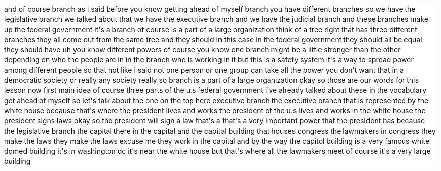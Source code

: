 and of course branch as i said before
you know getting ahead of myself
branch you have different branches so we
have the legislative branch we talked
about that
we have the executive branch and we have
the judicial branch
and these branches make up the federal
government
it's a branch of course is a part of a
large organization think of a
tree right that has three different
branches they all come out
from the same tree and they should in
this case in the federal government they
should all be equal
they should have uh you know different
powers of course
you know one branch might be a little
stronger than the other depending on
who the people are in in the branch who
is working in it
but this is a safety
system it's a way to spread power among
different
people so that not like i said not one
person or one group can take all the
power you don't want that
in a democratic society or really any
society really
so branch is a part of a large
organization
okay so those are our words for this
lesson
now first main idea of course three
parts of the u.s federal government
i've already talked about these in the
vocabulary get ahead of myself
so let's talk about the one on the top
here executive branch
the executive branch that is represented
by the white house because that's where
the president lives
and works the president of the u.s
lives and works in the white house the
president signs
laws okay so the president will sign a
law
that's a that's a very important power
that the president has
because the legislative branch the
capital
there in the capital and the capital
building
that houses congress
the lawmakers in congress they make the
laws they make the laws
excuse me they work in the capital and
by the way the capitol building
is a very famous white domed building
it's in washington dc it's near the
white house
but that's where all the lawmakers meet
of course it's a very large building